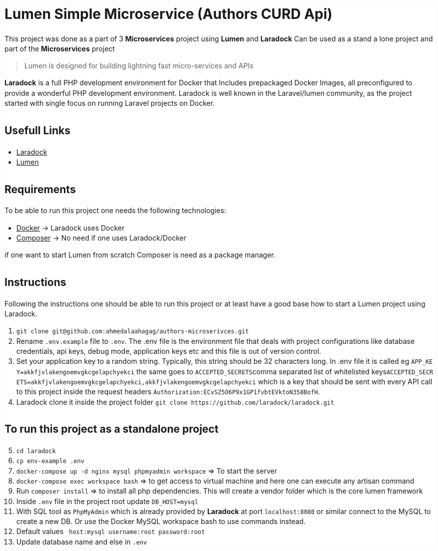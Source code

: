 # Lumen Simple Microservice (Authors CURD Api) 

This project was done as a part of 3 **Microservices** project using **Lumen** and **Laradock** 
Can be used as a stand a lone project and part of the **Microservices** project

>Lumen is designed for building lightning fast micro-services and APIs

**Laradock** is a full PHP development environment for Docker that Includes prepackaged Docker Images, all preconfigured to provide a wonderful PHP development environment. Laradock is well known in the Laravel/lumen community, as the project started with single focus on running Laravel projects on Docker.

## Usefull Links
- [Laradock](https://laradock.io/)
- [Lumen](https://lumen.laravel.com/)

## Requirements

To be able to run this project one needs the following technologies:

- [Docker](https://www.docker.com/) -> Laradock uses Docker
- [Composer](https://getcomposer.org/) -> No need if one uses Laradock/Docker

if one want to start Lumen from scratch Composer is need as a package manager.

## Instructions
Following the instructions one should be able to run this project or at least have a good base how to start a Lumen project using Laradock.

1. `git clone git@github.com:ahmedalaahagag/authors-microserivces.git`
2. Rename `.env.example` file to `.env`. The
.env file is the environment file that deals with project configurations like database credentials, api keys, debug mode, application keys etc and this file is out of version control.
3. Set your application key to a random string. Typically, this string should be 32 characters long. In .env file it is called eg 
`APP_KEY=akkfjvlakengoemvgkcgelapchyekci`
the same goes to `ACCEPTED_SECRETS`comma separated list of whitelisted keys`ACCEPTED_SECRETS=akkfjvlakengoemvgkcgelapchyekci,akkfjvlakengoemvgkcgelapchyekci`
which is a key that should be sent with every API call to this project inside the request headers
`Authorization:ECvSZ5O6P9x1GP1fvbtEVktoN358BofH`.
4. Laradock clone it inside the project folder `git clone https://github.com/laradock/laradock.git`

## To run this project as a standalone project 
5. `cd laradock`
6. `cp env-example .env`
7. `docker-compose up -d nginx mysql phpmyadmin workspace` => To start the server
8. `docker-compose exec workspace bash` => to get access to virtual machine and here one can execute any artisan command
9. Run `composer install` => to install all php dependencies. This will create a vendor folder which is the core lumen framework
10.  Inside `.env` file in the project root update `DB_HOST=mysql`
11. With SQL tool as `PhpMyAdmin` which is already provided by **Laradock** at port `localhost:8080` or similar connect to the MySQL to create a new DB. Or use the Docker MySQL workspace bash to use commands instead.
12. Default values ` host:mysql username:root password:root`
13. Update database name and else in `.env`
